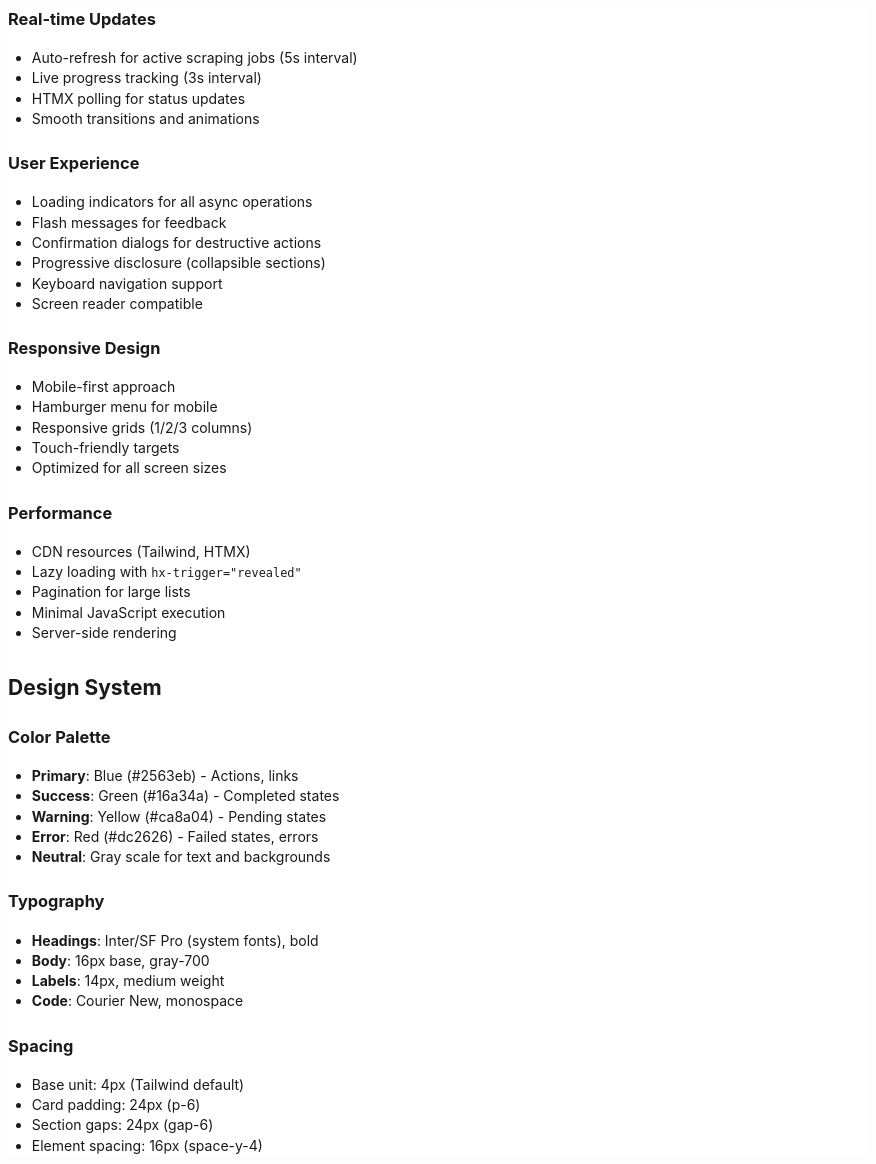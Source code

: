 ### Real-time Updates
- Auto-refresh for active scraping jobs (5s interval)
- Live progress tracking (3s interval)
- HTMX polling for status updates
- Smooth transitions and animations

### User Experience
- Loading indicators for all async operations
- Flash messages for feedback
- Confirmation dialogs for destructive actions
- Progressive disclosure (collapsible sections)
- Keyboard navigation support
- Screen reader compatible

### Responsive Design
- Mobile-first approach
- Hamburger menu for mobile
- Responsive grids (1/2/3 columns)
- Touch-friendly targets
- Optimized for all screen sizes

### Performance
- CDN resources (Tailwind, HTMX)
- Lazy loading with `hx-trigger="revealed"`
- Pagination for large lists
- Minimal JavaScript execution
- Server-side rendering

## Design System

### Color Palette
- **Primary**: Blue (#2563eb) - Actions, links
- **Success**: Green (#16a34a) - Completed states
- **Warning**: Yellow (#ca8a04) - Pending states
- **Error**: Red (#dc2626) - Failed states, errors
- **Neutral**: Gray scale for text and backgrounds

### Typography
- **Headings**: Inter/SF Pro (system fonts), bold
- **Body**: 16px base, gray-700
- **Labels**: 14px, medium weight
- **Code**: Courier New, monospace

### Spacing
- Base unit: 4px (Tailwind default)
- Card padding: 24px (p-6)
- Section gaps: 24px (gap-6)
- Element spacing: 16px (space-y-4)
